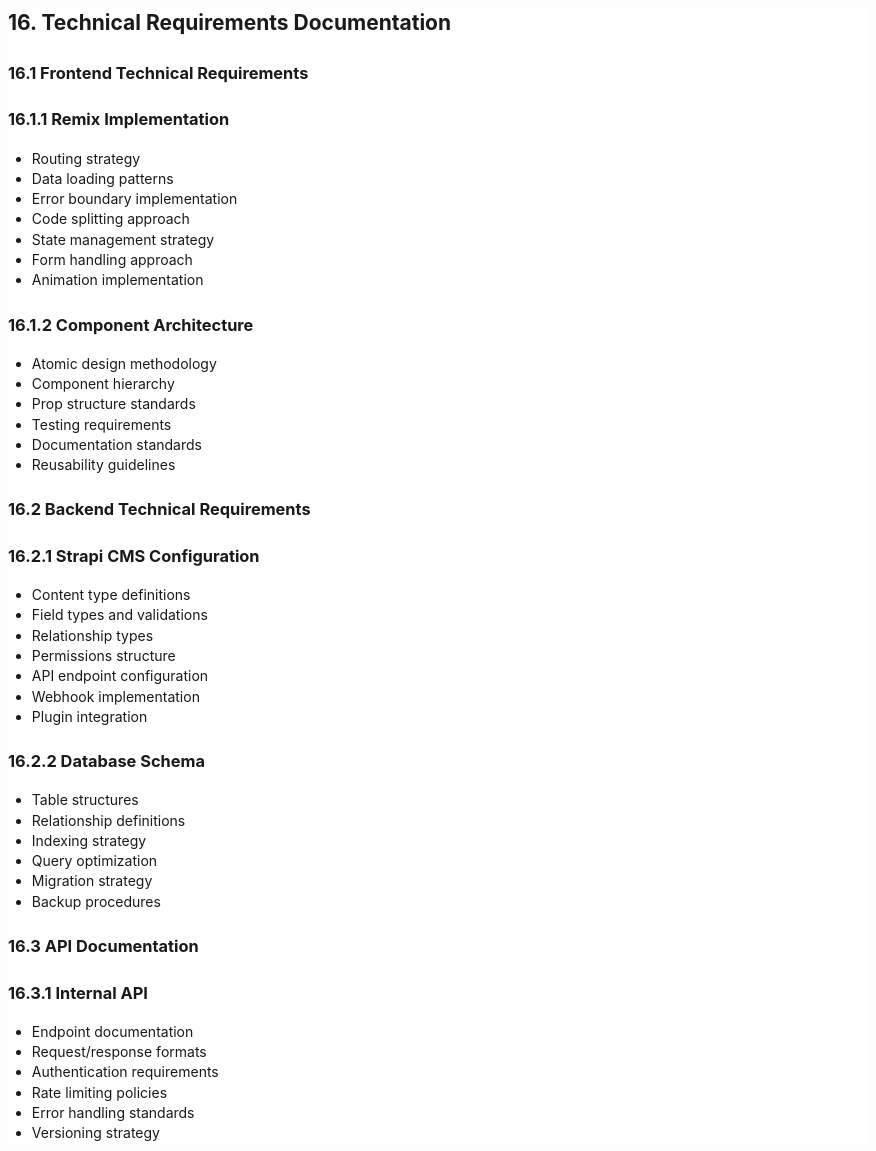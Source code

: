 
## 16. Technical Requirements Documentation

### 16.1 Frontend Technical Requirements

### 16.1.1 Remix Implementation

- Routing strategy
- Data loading patterns
- Error boundary implementation
- Code splitting approach
- State management strategy
- Form handling approach
- Animation implementation

### 16.1.2 Component Architecture

- Atomic design methodology
- Component hierarchy
- Prop structure standards
- Testing requirements
- Documentation standards
- Reusability guidelines

### 16.2 Backend Technical Requirements

### 16.2.1 Strapi CMS Configuration

- Content type definitions
- Field types and validations
- Relationship types
- Permissions structure
- API endpoint configuration
- Webhook implementation
- Plugin integration

### 16.2.2 Database Schema

- Table structures
- Relationship definitions
- Indexing strategy
- Query optimization
- Migration strategy
- Backup procedures

### 16.3 API Documentation

### 16.3.1 Internal API

- Endpoint documentation
- Request/response formats
- Authentication requirements
- Rate limiting policies
- Error handling standards
- Versioning strategy
